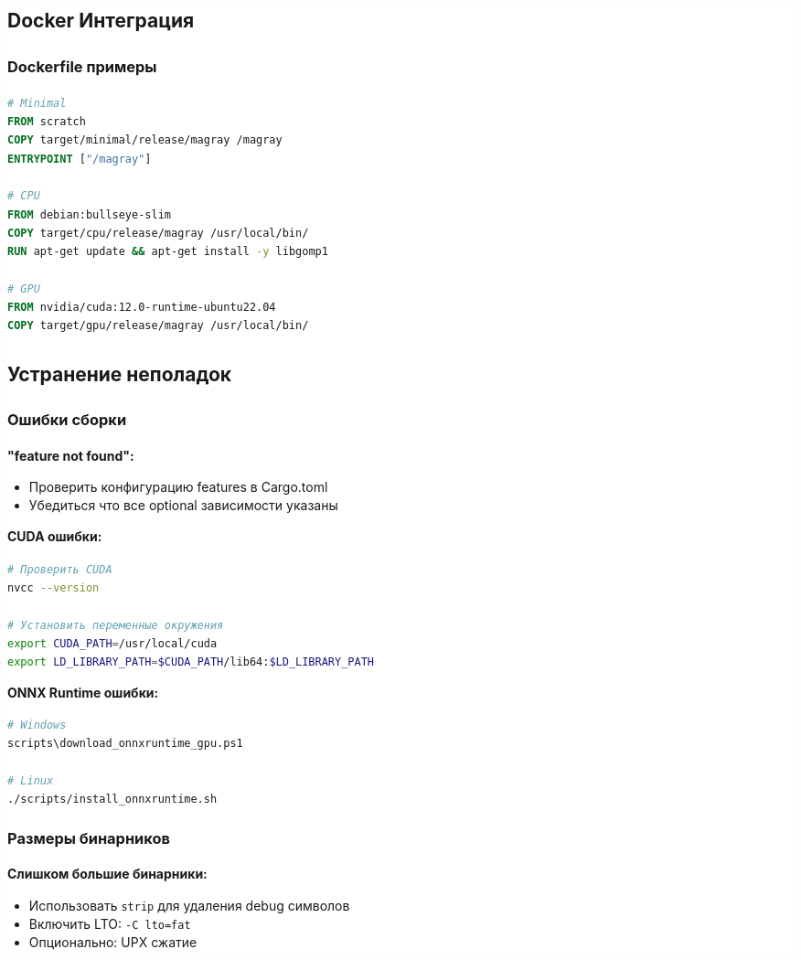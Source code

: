 ## Docker Интеграция

### Dockerfile примеры

```dockerfile
# Minimal
FROM scratch
COPY target/minimal/release/magray /magray
ENTRYPOINT ["/magray"]

# CPU
FROM debian:bullseye-slim
COPY target/cpu/release/magray /usr/local/bin/
RUN apt-get update && apt-get install -y libgomp1

# GPU  
FROM nvidia/cuda:12.0-runtime-ubuntu22.04
COPY target/gpu/release/magray /usr/local/bin/
```

## Устранение неполадок

### Ошибки сборки

**"feature not found":**
- Проверить конфигурацию features в Cargo.toml
- Убедиться что все optional зависимости указаны

**CUDA ошибки:**
```bash
# Проверить CUDA
nvcc --version

# Установить переменные окружения  
export CUDA_PATH=/usr/local/cuda
export LD_LIBRARY_PATH=$CUDA_PATH/lib64:$LD_LIBRARY_PATH
```

**ONNX Runtime ошибки:**
```bash
# Windows
scripts\download_onnxruntime_gpu.ps1

# Linux
./scripts/install_onnxruntime.sh
```

### Размеры бинарников

**Слишком большие бинарники:**
- Использовать `strip` для удаления debug символов
- Включить LTO: `-C lto=fat`
- Опционально: UPX сжатие
